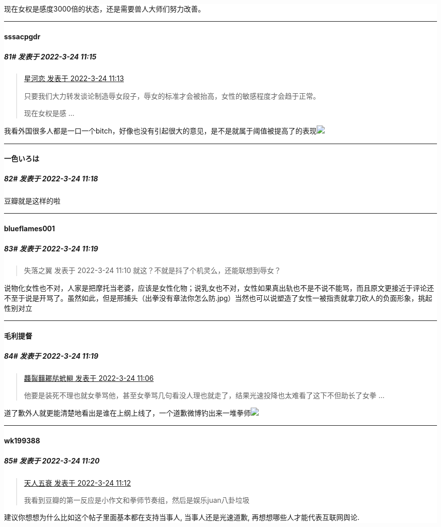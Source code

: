 现在女权是感度3000倍的状态，还是需要兽人大师们努力改善。

*****

####  sssacpgdr  
##### 81#       发表于 2022-3-24 11:15

<blockquote><a href="httphttps://bbs.saraba1st.com/2b/forum.php?mod=redirect&amp;goto=findpost&amp;pid=55165447&amp;ptid=2059666" target="_blank">星河恋 发表于 2022-3-24 11:13</a>

只要我们大力转发谈论制造辱女段子，辱女的标准才会被抬高，女性的敏感程度才会趋于正常。

现在女权是感 ...</blockquote>
我看外国很多人都是一口一个bitch，好像也没有引起很大的意见，是不是就属于阈值被提高了的表现<img src="https://static.saraba1st.com/image/smiley/face2017/067.png" referrerpolicy="no-referrer">

*****

####  一色いろは  
##### 82#       发表于 2022-3-24 11:18

豆瓣就是这样的啦

*****

####  blueflames001  
##### 83#       发表于 2022-3-24 11:19

<blockquote>失落之翼 发表于 2022-3-24 11:10
就这？不就是抖了个机灵么，还能联想到辱女？</blockquote>
说物化女性也不对，人家是把摩托当老婆，应该是女性化物；说乳女也不对，女性如果真出轨也不是不说不能骂，而且原文更接近于评论还不至于说是开骂了。虽然如此，但是邢捕头（出拳没有章法你怎么防.jpg）当然也可以说塑造了女性一被指责就拿刀砍人的负面形象，挑起性别对立

*****

####  毛利提督  
##### 84#       发表于 2022-3-24 11:19

<blockquote><a href="httphttps://bbs.saraba1st.com/2b/forum.php?mod=redirect&amp;goto=findpost&amp;pid=55165348&amp;ptid=2059666" target="_blank">龘䶛䨻䎱㸞蚮䡶 发表于 2022-3-24 11:06</a>

他要是装死不理也就女拳骂他，甚至女拳骂几句看没人理也就走了，结果光速投降也太难看了这下不但助长了女拳 ...</blockquote>
道了歉外人就更能清楚地看出是谁在上纲上线了，一个道歉微博钓出来一堆拳师<img src="https://static.saraba1st.com/image/smiley/face2017/037.png" referrerpolicy="no-referrer">

*****

####  wk199388  
##### 85#       发表于 2022-3-24 11:20

<blockquote><a href="httphttps://bbs.saraba1st.com/2b/forum.php?mod=redirect&amp;goto=findpost&amp;pid=55165437&amp;ptid=2059666" target="_blank">天人五衰 发表于 2022-3-24 11:12</a>

我看到豆瓣的第一反应是小作文和拳师节奏组，然后是娱乐juan八卦垃圾</blockquote>
建议你想想为什么比如这个帖子里面基本都在支持当事人, 当事人还是光速道歉, 再想想哪些人才能代表互联网舆论.
